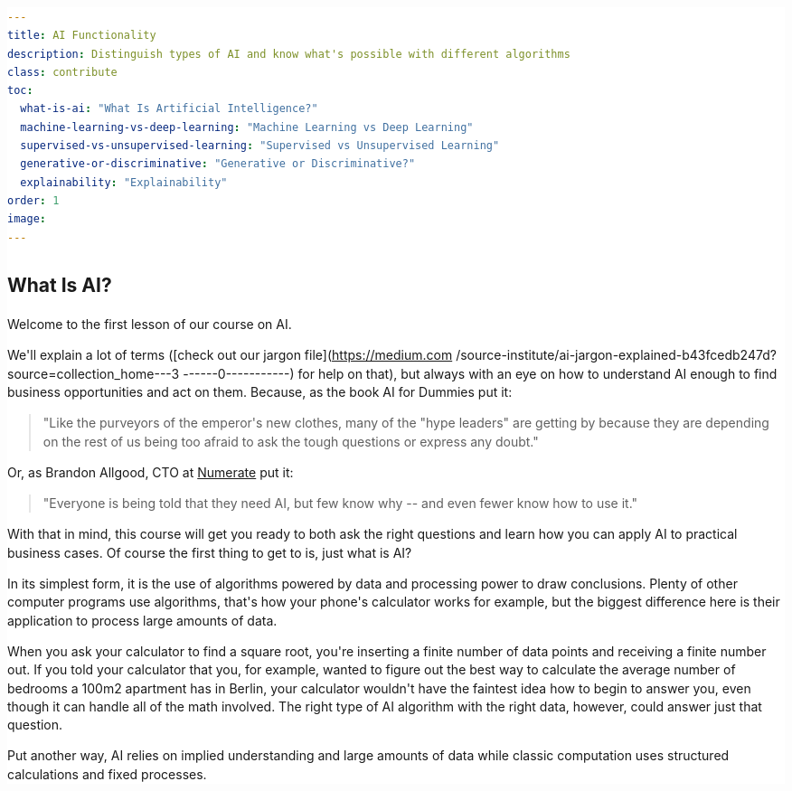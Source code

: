 ```yaml
---
title: AI Functionality
description: Distinguish types of AI and know what's possible with different algorithms 
class: contribute
toc:
  what-is-ai: "What Is Artificial Intelligence?"
  machine-learning-vs-deep-learning: "Machine Learning vs Deep Learning"
  supervised-vs-unsupervised-learning: "Supervised vs Unsupervised Learning"
  generative-or-discriminative: "Generative or Discriminative?"
  explainability: "Explainability"
order: 1
image: 
---
```



## What Is AI?
Welcome to the first lesson of our course on AI.

We'll explain a lot of terms ([check out our jargon file](https://medium.com
/source-institute/ai-jargon-explained-b43fcedb247d?source=collection_home---3
------0-----------) for help on that), but always with an eye on how to
understand AI enough to find business opportunities and act on them. Because,
as the book AI for Dummies put it:

> "Like the purveyors of the emperor's new clothes, many of the "hype leaders"
are get­ting by because they are depending on the rest of us being too afraid
to ask the tough questions or express any doubt."

Or, as Brandon Allgood, CTO at [Numerate](http://www.numerate.com/ "Page 10" )
put it:

> "Everyone is being told that they need AI, but few know why -- and even
fewer know how to use it."

With that in mind, this course will get you ready to both ask the right
questions and learn how you can apply AI to practical business cases. Of
course the first thing to get to is, just what is AI?

In its simplest form, it is the use of algorithms powered by data and
processing power to draw conclusions. Plenty of other computer programs use
algorithms, that's how your phone's calculator works for example, but the
biggest difference here is their application to process large amounts of data.

When you ask your calculator to find a square root, you're inserting a finite
number of data points and receiving a finite number out. If you told your
calculator that you, for example, wanted to figure out the best way to
calculate the average number of bedrooms a 100m2 apartment has in Berlin, your
calculator wouldn't have the faintest idea how to begin to answer you, even
though it can handle all of the math involved. The right type of AI algorithm
with the right data, however, could answer just that question.

Put another way, AI relies on implied understanding and large amounts of data
while classic computation uses structured calculations and fixed processes.
